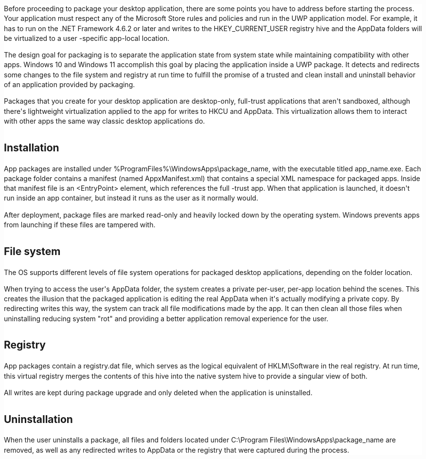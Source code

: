 Before proceeding to package your desktop application, there are some points you have to address before starting the process. Your application must respect any of the Microsoft Store rules and policies and run in the UWP application model. For example, it has to run on the .NET Framework 4.6.2 or later and writes to the HKEY\_CURRENT\_USER registry hive and the AppData folders will be virtualized to a user -specific app-local location.

The design goal for packaging is to separate the application state from system state while maintaining compatibility with other apps. Windows 10 and Windows 11 accomplish this goal by placing the application inside a UWP package. It detects and redirects some changes to the file system and registry at run time to fulfill the promise of a trusted and clean install and uninstall behavior of an application provided by packaging.

Packages that you create for your desktop application are desktop-only, full-trust applications that aren't sandboxed, although there's lightweight virtualization applied to the app for writes to HKCU and AppData. This virtualization allows them to interact with other apps the same way classic desktop applications do.

## Installation

App packages are installed under %ProgramFiles%\WindowsApps\package\_name, with the executable titled app\_name.exe. Each package folder contains a manifest (named AppxManifest.xml) that contains a special XML namespace for packaged apps. Inside that manifest file is an &lt;EntryPoint&gt; element, which references the full -trust app. When that application is launched, it doesn't run inside an app container, but instead it runs as the user as it normally would.

After deployment, package files are marked read-only and heavily locked down by the operating system. Windows prevents apps from launching if these files are tampered with.

## File system

The OS supports different levels of file system operations for packaged desktop applications, depending on the folder location.

When trying to access the user's AppData folder, the system creates a private per-user, per-app location behind the scenes. This creates the illusion that the packaged application is editing the real AppData when it's actually modifying a private copy. By redirecting writes this way, the system can track all file modifications made by the app. It can then clean all those files when uninstalling reducing system "rot" and providing a better application removal experience for the user.

## Registry

App packages contain a registry.dat file, which serves as the logical equivalent of HKLM\Software in the real registry. At run time, this virtual registry merges the contents of this hive into the native system hive to provide a singular view of both.

All writes are kept during package upgrade and only deleted when the application is uninstalled.

## Uninstallation

When the user uninstalls a package, all files and folders located under C:\Program Files\WindowsApps\package\_name are removed, as well as any redirected writes to AppData or the registry that were captured during the process.
